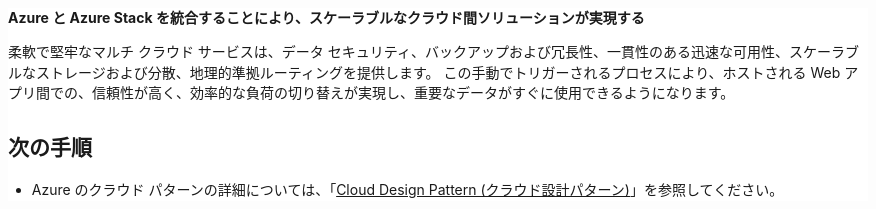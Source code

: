**Azure と Azure Stack を統合することにより、スケーラブルなクラウド間ソリューションが実現する**

柔軟で堅牢なマルチ クラウド サービスは、データ セキュリティ、バックアップおよび冗長性、一貫性のある迅速な可用性、スケーラブルなストレージおよび分散、地理的準拠ルーティングを提供します。 この手動でトリガーされるプロセスにより、ホストされる Web アプリ間での、信頼性が高く、効率的な負荷の切り替えが実現し、重要なデータがすぐに使用できるようになります。

## <a name="next-steps"></a>次の手順
- Azure のクラウド パターンの詳細については、「[Cloud Design Pattern (クラウド設計パターン)](https://docs.microsoft.com/azure/architecture/patterns)」を参照してください。
